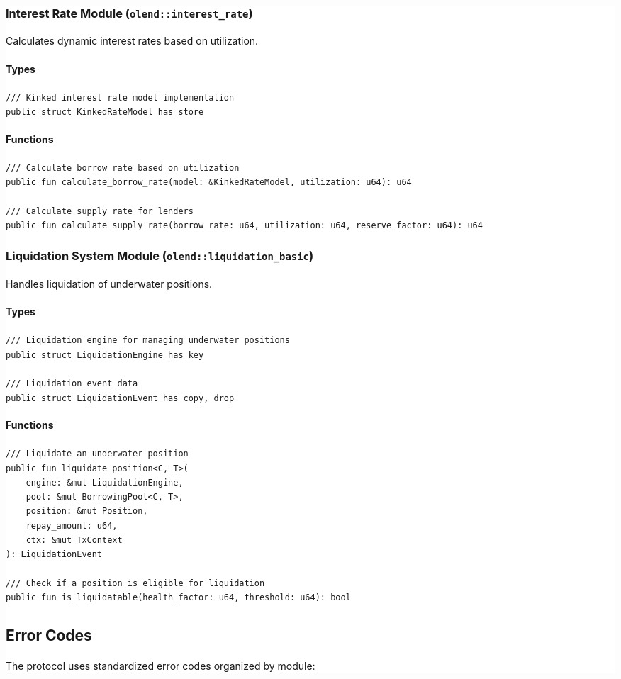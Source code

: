 ### Interest Rate Module (`olend::interest_rate`)

Calculates dynamic interest rates based on utilization.

#### Types

```move
/// Kinked interest rate model implementation
public struct KinkedRateModel has store
```

#### Functions

```move
/// Calculate borrow rate based on utilization
public fun calculate_borrow_rate(model: &KinkedRateModel, utilization: u64): u64

/// Calculate supply rate for lenders
public fun calculate_supply_rate(borrow_rate: u64, utilization: u64, reserve_factor: u64): u64
```

### Liquidation System Module (`olend::liquidation_basic`)

Handles liquidation of underwater positions.

#### Types

```move
/// Liquidation engine for managing underwater positions
public struct LiquidationEngine has key

/// Liquidation event data
public struct LiquidationEvent has copy, drop
```

#### Functions

```move
/// Liquidate an underwater position
public fun liquidate_position<C, T>(
    engine: &mut LiquidationEngine,
    pool: &mut BorrowingPool<C, T>,
    position: &mut Position,
    repay_amount: u64,
    ctx: &mut TxContext
): LiquidationEvent

/// Check if a position is eligible for liquidation
public fun is_liquidatable(health_factor: u64, threshold: u64): bool
```

## Error Codes

The protocol uses standardized error codes organized by module:
